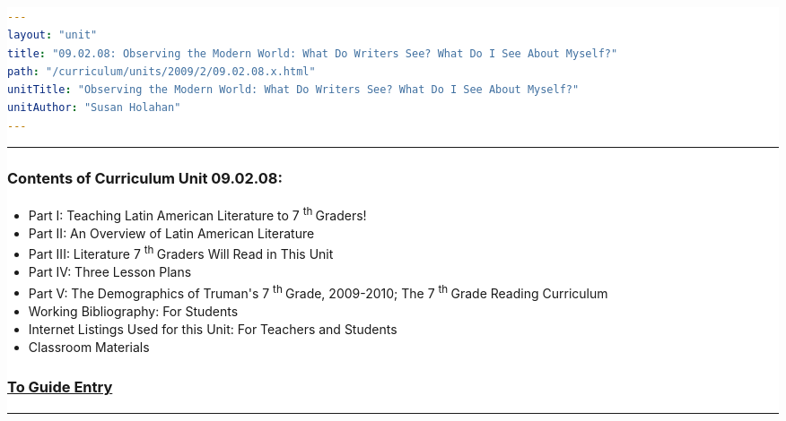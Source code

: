 ```yaml
---
layout: "unit"
title: "09.02.08: Observing the Modern World: What Do Writers See? What Do I See About Myself?"
path: "/curriculum/units/2009/2/09.02.08.x.html"
unitTitle: "Observing the Modern World: What Do Writers See? What Do I See About Myself?"
unitAuthor: "Susan Holahan"
---
```

<body>
<hr/>
<h3>
Contents of Curriculum Unit 09.02.08:
</h3>
<ul>
<li>
Part I: Teaching Latin American Literature to 7
<sup>
th
</sup>
Graders!
</li>
<li>
Part II: An Overview of Latin American Literature
</li>
<li>
Part III: Literature 7
<sup>
th
</sup>
Graders Will Read in This Unit
</li>
<li>
Part IV: Three Lesson Plans
</li>
<li>
Part V: The Demographics of Truman's 7
<sup>
th
</sup>
Grade, 2009-2010; The 7
<sup>
th
</sup>
Grade Reading Curriculum
</li>
<li>
Working Bibliography: For Students
</li>
<li>
Internet Listings Used for this Unit: For Teachers and Students
</li>
<li>
Classroom  Materials
</li>
</ul>
<h3>
<a href="../../../guides/2009/2/09.02.08.x.html">
To Guide Entry
</a>
</h3>
<hr/>
<h2>